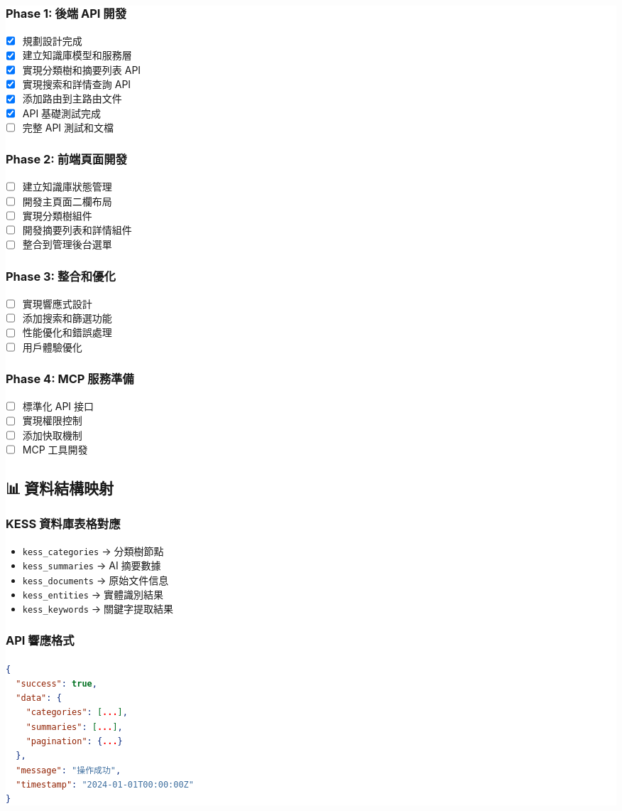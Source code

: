 ### Phase 1: 後端 API 開發
- [x] 規劃設計完成
- [x] 建立知識庫模型和服務層
- [x] 實現分類樹和摘要列表 API
- [x] 實現搜索和詳情查詢 API
- [x] 添加路由到主路由文件
- [x] API 基礎測試完成
- [ ] 完整 API 測試和文檔

### Phase 2: 前端頁面開發
- [ ] 建立知識庫狀態管理
- [ ] 開發主頁面二欄布局
- [ ] 實現分類樹組件
- [ ] 開發摘要列表和詳情組件
- [ ] 整合到管理後台選單

### Phase 3: 整合和優化
- [ ] 實現響應式設計
- [ ] 添加搜索和篩選功能
- [ ] 性能優化和錯誤處理
- [ ] 用戶體驗優化

### Phase 4: MCP 服務準備
- [ ] 標準化 API 接口
- [ ] 實現權限控制
- [ ] 添加快取機制
- [ ] MCP 工具開發

## 📊 資料結構映射

### KESS 資料庫表格對應
- `kess_categories` → 分類樹節點
- `kess_summaries` → AI 摘要數據
- `kess_documents` → 原始文件信息
- `kess_entities` → 實體識別結果
- `kess_keywords` → 關鍵字提取結果

### API 響應格式
```json
{
  "success": true,
  "data": {
    "categories": [...],
    "summaries": [...],
    "pagination": {...}
  },
  "message": "操作成功",
  "timestamp": "2024-01-01T00:00:00Z"
}
```
